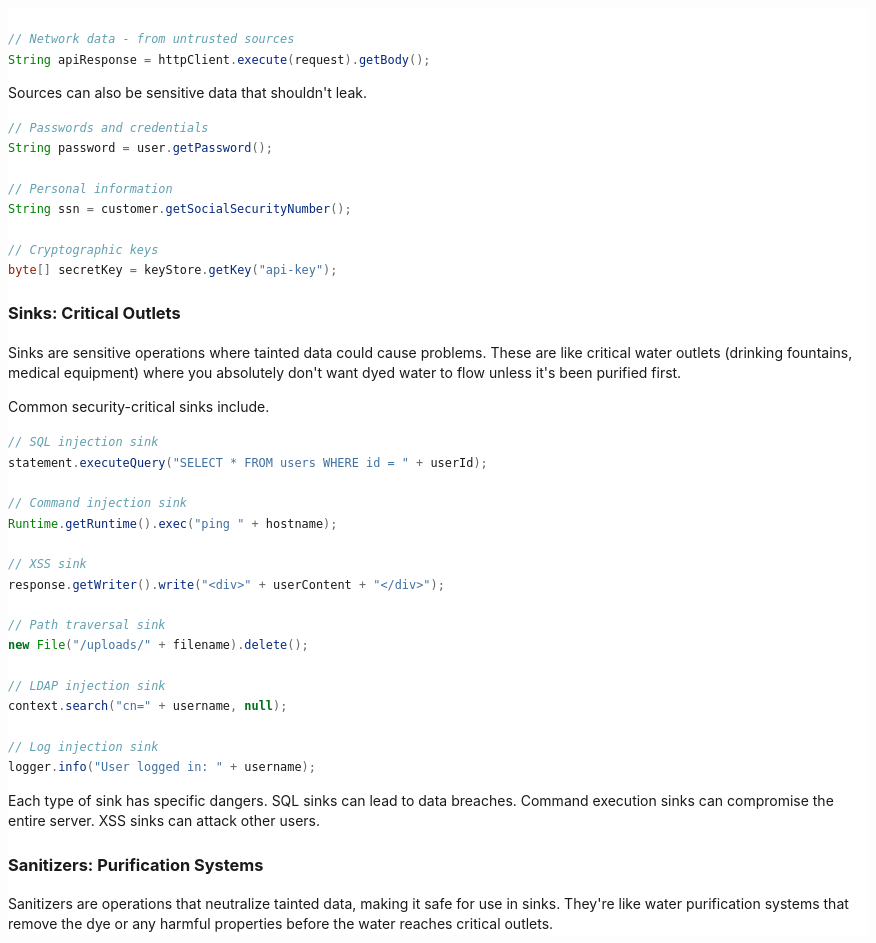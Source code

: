```java

// Network data - from untrusted sources
String apiResponse = httpClient.execute(request).getBody();
```

Sources can also be sensitive data that shouldn't leak.
```java
// Passwords and credentials
String password = user.getPassword();

// Personal information
String ssn = customer.getSocialSecurityNumber();

// Cryptographic keys
byte[] secretKey = keyStore.getKey("api-key");
```

### Sinks: Critical Outlets

Sinks are sensitive operations where tainted data could cause problems. These are like critical water outlets (drinking fountains, medical equipment) where you absolutely don't want dyed water to flow unless it's been purified first.

Common security-critical sinks include.
```java
// SQL injection sink
statement.executeQuery("SELECT * FROM users WHERE id = " + userId);

// Command injection sink
Runtime.getRuntime().exec("ping " + hostname);

// XSS sink
response.getWriter().write("<div>" + userContent + "</div>");

// Path traversal sink
new File("/uploads/" + filename).delete();

// LDAP injection sink
context.search("cn=" + username, null);

// Log injection sink
logger.info("User logged in: " + username);
```

Each type of sink has specific dangers. SQL sinks can lead to data breaches. Command execution sinks can compromise the entire server. XSS sinks can attack other users.

### Sanitizers: Purification Systems

Sanitizers are operations that neutralize tainted data, making it safe for use in sinks. They're like water purification systems that remove the dye or any harmful properties before the water reaches critical outlets.

